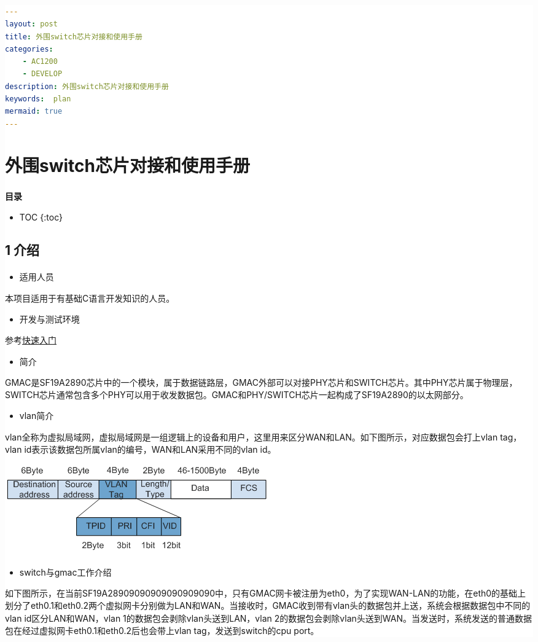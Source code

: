 ```yaml
---
layout: post
title: 外围switch芯片对接和使用手册
categories:
	- AC1200
	- DEVELOP
description: 外围switch芯片对接和使用手册
keywords:  plan
mermaid: true
---
```


# 外围switch芯片对接和使用手册

**目录**

* TOC
{:toc}

## 1 介绍

- 适用人员

本项目适用于有基础C语言开发知识的人员。

- 开发与测试环境

参考[快速入门](https://bingchunjin.github.io/jbctest.github.io//2020/08/05/quick_start/)

- 简介

GMAC是SF19A2890芯片中的一个模块，属于数据链路层，GMAC外部可以对接PHY芯片和SWITCH芯片。其中PHY芯片属于物理层，SWITCH芯片通常包含多个PHY可以用于收发数据包。GMAC和PHY/SWITCH芯片一起构成了SF19A2890的以太网部分。

- vlan简介

vlan全称为虚拟局域网，虚拟局域网是一组逻辑上的设备和用户，这里用来区分WAN和LAN。如下图所示，对应数据包会打上vlan tag，vlan id表示该数据包所属vlan的编号，WAN和LAN采用不同的vlan id。

![jekyll_exec](/assets/images/switch_img/vlan.png)

- switch与gmac工作介绍

如下图所示，在当前SF19A28909090909090909090中，只有GMAC网卡被注册为eth0，为了实现WAN-LAN的功能，在eth0的基础上划分了eth0.1和eth0.2两个虚拟网卡分别做为LAN和WAN。当接收时，GMAC收到带有vlan头的数据包并上送，系统会根据数据包中不同的vlan id区分LAN和WAN，vlan 1的数据包会剥除vlan头送到LAN，vlan 2的数据包会剥除vlan头送到WAN。当发送时，系统发送的普通数据包在经过虚拟网卡eth0.1和eth0.2后也会带上vlan tag，发送到switch的cpu port。
